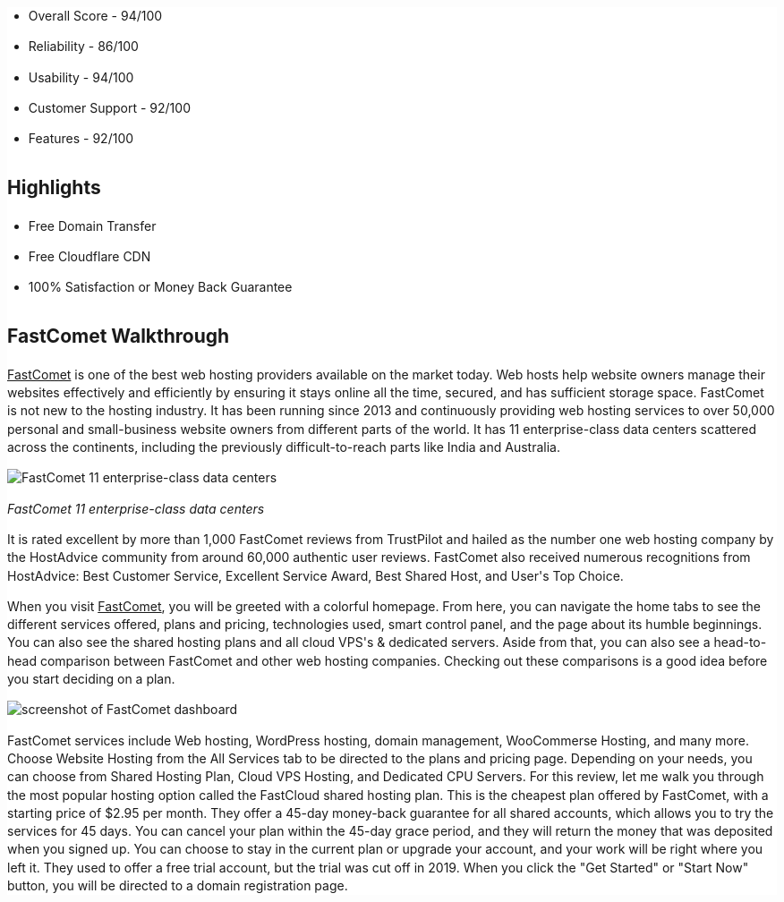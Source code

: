 - Overall Score - 94/100

- Reliability - 86/100

- Usability - 94/100

- Customer Support - 92/100

- Features - 92/100

## Highlights

- Free Domain Transfer

- Free Cloudflare CDN

- 100% Satisfaction or Money Back Guarantee

## FastComet Walkthrough

[FastComet](https://serp.ly/fastcomet) is one of the best web hosting providers available on the market today. Web hosts help website owners manage their websites effectively and efficiently by ensuring it stays online all the time, secured, and has sufficient storage space. FastComet is not new to the hosting industry. It has been running since 2013 and continuously providing web hosting services to over 50,000 personal and small-business website owners from different parts of the world. It has 11 enterprise-class data centers scattered across the continents, including the previously difficult-to-reach parts like India and Australia.

![FastComet 11 enterprise-class data centers](https://lh5.googleusercontent.com/SNvoZViNpl4LEr2EQDJG44UBuJswXM_LaqECjzi6b4LLSvmonbieYtGf54v6yLyPJ4WlPufqaVsFojZm3hLkuN2l4osORa63PEhw2F263SmFo-ihDhbAGGL4STS1PDiDYoeO-gUhYuCxqBVMXthErW4)

_FastComet 11 enterprise-class data centers_

It is rated excellent by more than 1,000 FastComet reviews from TrustPilot and hailed as the number one web hosting company by the HostAdvice community from around 60,000 authentic user reviews. FastComet also received numerous recognitions from HostAdvice: Best Customer Service, Excellent Service Award, Best Shared Host, and User's Top Choice.

When you visit [FastComet](https://serp.ly/fastcomet), you will be greeted with a colorful homepage. From here, you can navigate the home tabs to see the different services offered, plans and pricing, technologies used, smart control panel, and the page about its humble beginnings. You can also see the shared hosting plans and all cloud VPS's & dedicated servers. Aside from that, you can also see a head-to-head comparison between FastComet and other web hosting companies. Checking out these comparisons is a good idea before you start deciding on a plan.

![screenshot of FastComet dashboard](https://lh6.googleusercontent.com/27Fl9jUk4tLMYm3DA4VBivjJWBnQejZZzOeXbnDNQ3EkhHZ1dRJDUO7KXl8sBAVHcoKrPiyjPcoFMi2Dn-Jg7qiyqwgWHYC1_AlLmt8-4BkimIeNseQHX2YCRlnIx7OMoXLMKcIqlx2uvG7_n_ulrPo)

FastComet services include Web hosting, WordPress hosting, domain management, WooCommerse Hosting, and many more. Choose Website Hosting from the All Services tab to be directed to the plans and pricing page. Depending on your needs, you can choose from Shared Hosting Plan, Cloud VPS Hosting, and Dedicated CPU Servers. For this review, let me walk you through the most popular hosting option called the FastCloud shared hosting plan. This is the cheapest plan offered by FastComet, with a starting price of $2.95 per month. They offer a 45-day money-back guarantee for all shared accounts, which allows you to try the services for 45 days. You can cancel your plan within the 45-day grace period, and they will return the money that was deposited when you signed up. You can choose to stay in the current plan or upgrade your account, and your work will be right where you left it. They used to offer a free trial account, but the trial was cut off in 2019. When you click the "Get Started" or "Start Now" button, you will be directed to a domain registration page.
